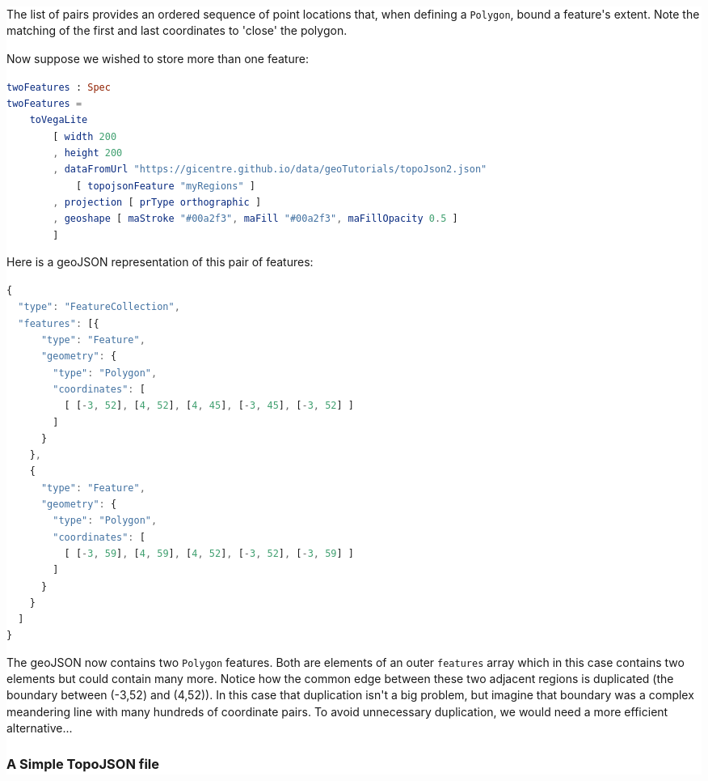 The list of pairs provides an ordered sequence of point locations that, when defining a `Polygon`, bound a feature's extent. Note the matching of the first and last coordinates to 'close' the polygon.

Now suppose we wished to store more than one feature:

```elm {v}
twoFeatures : Spec
twoFeatures =
    toVegaLite
        [ width 200
        , height 200
        , dataFromUrl "https://gicentre.github.io/data/geoTutorials/topoJson2.json"
            [ topojsonFeature "myRegions" ]
        , projection [ prType orthographic ]
        , geoshape [ maStroke "#00a2f3", maFill "#00a2f3", maFillOpacity 0.5 ]
        ]
```

Here is a geoJSON representation of this pair of features:

```Javascript
{
  "type": "FeatureCollection",
  "features": [{
      "type": "Feature",
      "geometry": {
        "type": "Polygon",
        "coordinates": [
          [ [-3, 52], [4, 52], [4, 45], [-3, 45], [-3, 52] ]
        ]
      }
    },
    {
      "type": "Feature",
      "geometry": {
        "type": "Polygon",
        "coordinates": [
          [ [-3, 59], [4, 59], [4, 52], [-3, 52], [-3, 59] ]
        ]
      }
    }
  ]
}
```

The geoJSON now contains two `Polygon` features. Both are elements of an outer `features` array which in this case contains two elements but could contain many more. Notice how the common edge between these two adjacent regions is duplicated (the boundary between (-3,52) and (4,52)). In this case that duplication isn't a big problem, but imagine that boundary was a complex meandering line with many hundreds of coordinate pairs. To avoid unnecessary duplication, we would need a more efficient alternative...

### A Simple TopoJSON file
